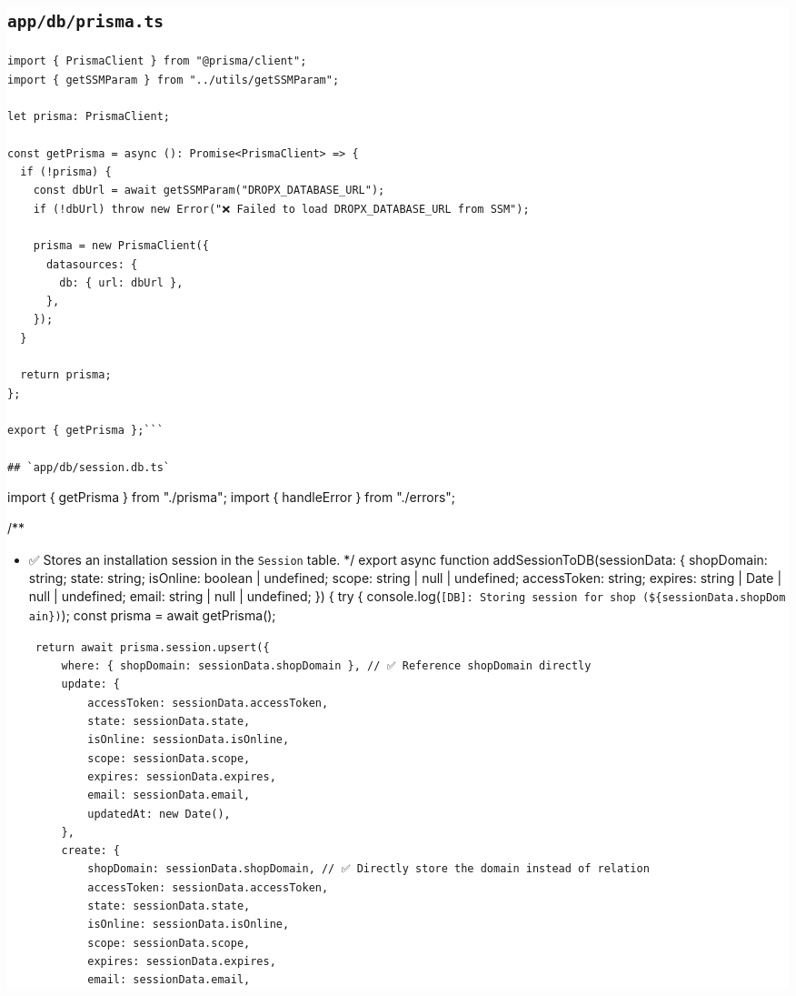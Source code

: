 ## `app/db/prisma.ts`
```
import { PrismaClient } from "@prisma/client";
import { getSSMParam } from "../utils/getSSMParam";

let prisma: PrismaClient;

const getPrisma = async (): Promise<PrismaClient> => {
  if (!prisma) {
    const dbUrl = await getSSMParam("DROPX_DATABASE_URL");
    if (!dbUrl) throw new Error("❌ Failed to load DROPX_DATABASE_URL from SSM");

    prisma = new PrismaClient({
      datasources: {
        db: { url: dbUrl },
      },
    });
  }

  return prisma;
};

export { getPrisma };```

## `app/db/session.db.ts`
```
import { getPrisma } from "./prisma";
import { handleError } from "./errors";

/**
 * ✅ Stores an installation session in the `Session` table.
 */
export async function addSessionToDB(sessionData: {
    shopDomain: string;
    state: string;
    isOnline: boolean | undefined;
    scope: string | null | undefined;
    accessToken: string;
    expires: string | Date | null | undefined;
    email: string | null | undefined;
}) {
    try {
        console.log(`[DB]: Storing session for shop (${sessionData.shopDomain})`);
        const prisma = await getPrisma();

        return await prisma.session.upsert({
            where: { shopDomain: sessionData.shopDomain }, // ✅ Reference shopDomain directly
            update: {
                accessToken: sessionData.accessToken,
                state: sessionData.state,
                isOnline: sessionData.isOnline,
                scope: sessionData.scope,
                expires: sessionData.expires,
                email: sessionData.email,
                updatedAt: new Date(),
            },
            create: {
                shopDomain: sessionData.shopDomain, // ✅ Directly store the domain instead of relation
                accessToken: sessionData.accessToken,
                state: sessionData.state,
                isOnline: sessionData.isOnline,
                scope: sessionData.scope,
                expires: sessionData.expires,
                email: sessionData.email,